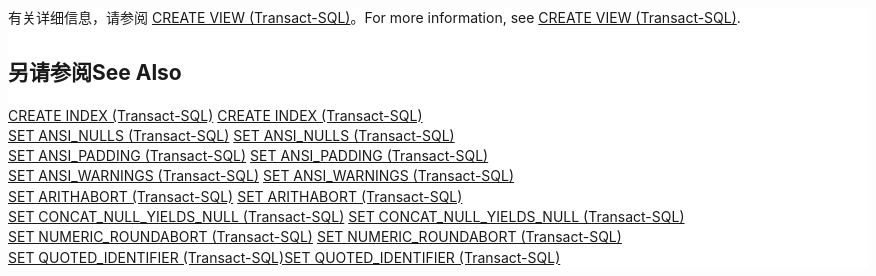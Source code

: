  <span data-ttu-id="ca1e1-280">有关详细信息，请参阅 [CREATE VIEW (Transact-SQL)](/sql/t-sql/statements/create-view-transact-sql)。</span><span class="sxs-lookup"><span data-stu-id="ca1e1-280">For more information, see [CREATE VIEW &#40;Transact-SQL&#41;](/sql/t-sql/statements/create-view-transact-sql).</span></span>  
  
## <a name="see-also"></a><span data-ttu-id="ca1e1-281">另请参阅</span><span class="sxs-lookup"><span data-stu-id="ca1e1-281">See Also</span></span>  
 <span data-ttu-id="ca1e1-282">[CREATE INDEX (Transact-SQL)](/sql/t-sql/statements/create-index-transact-sql) </span><span class="sxs-lookup"><span data-stu-id="ca1e1-282">[CREATE INDEX &#40;Transact-SQL&#41;](/sql/t-sql/statements/create-index-transact-sql) </span></span>  
 <span data-ttu-id="ca1e1-283">[SET ANSI_NULLS (Transact-SQL)](/sql/t-sql/statements/set-ansi-nulls-transact-sql) </span><span class="sxs-lookup"><span data-stu-id="ca1e1-283">[SET ANSI_NULLS &#40;Transact-SQL&#41;](/sql/t-sql/statements/set-ansi-nulls-transact-sql) </span></span>  
 <span data-ttu-id="ca1e1-284">[SET ANSI_PADDING (Transact-SQL)](/sql/t-sql/statements/set-ansi-padding-transact-sql) </span><span class="sxs-lookup"><span data-stu-id="ca1e1-284">[SET ANSI_PADDING &#40;Transact-SQL&#41;](/sql/t-sql/statements/set-ansi-padding-transact-sql) </span></span>  
 <span data-ttu-id="ca1e1-285">[SET ANSI_WARNINGS (Transact-SQL)](/sql/t-sql/statements/set-ansi-warnings-transact-sql) </span><span class="sxs-lookup"><span data-stu-id="ca1e1-285">[SET ANSI_WARNINGS &#40;Transact-SQL&#41;](/sql/t-sql/statements/set-ansi-warnings-transact-sql) </span></span>  
 <span data-ttu-id="ca1e1-286">[SET ARITHABORT (Transact-SQL)](/sql/t-sql/statements/set-arithabort-transact-sql) </span><span class="sxs-lookup"><span data-stu-id="ca1e1-286">[SET ARITHABORT &#40;Transact-SQL&#41;](/sql/t-sql/statements/set-arithabort-transact-sql) </span></span>  
 <span data-ttu-id="ca1e1-287">[SET CONCAT_NULL_YIELDS_NULL (Transact-SQL)](/sql/t-sql/statements/set-concat-null-yields-null-transact-sql) </span><span class="sxs-lookup"><span data-stu-id="ca1e1-287">[SET CONCAT_NULL_YIELDS_NULL &#40;Transact-SQL&#41;](/sql/t-sql/statements/set-concat-null-yields-null-transact-sql) </span></span>  
 <span data-ttu-id="ca1e1-288">[SET NUMERIC_ROUNDABORT (Transact-SQL)](/sql/t-sql/statements/set-numeric-roundabort-transact-sql) </span><span class="sxs-lookup"><span data-stu-id="ca1e1-288">[SET NUMERIC_ROUNDABORT &#40;Transact-SQL&#41;](/sql/t-sql/statements/set-numeric-roundabort-transact-sql) </span></span>  
 [<span data-ttu-id="ca1e1-289">SET QUOTED_IDENTIFIER (Transact-SQL)</span><span class="sxs-lookup"><span data-stu-id="ca1e1-289">SET QUOTED_IDENTIFIER &#40;Transact-SQL&#41;</span></span>](/sql/t-sql/statements/set-quoted-identifier-transact-sql)  
  
  
